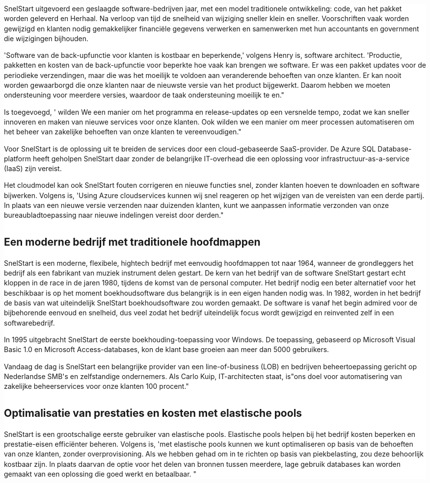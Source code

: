 SnelStart uitgevoerd een geslaagde software-bedrijven jaar, met een model traditionele ontwikkeling: code, van het pakket worden geleverd en Herhaal. Na verloop van tijd de snelheid van wijziging sneller klein en sneller. Voorschriften vaak worden gewijzigd en klanten nodig gemakkelijker financiële gegevens verwerken en samenwerken met hun accountants en government die wijzigingen bijhouden.

'Software van de back-upfunctie voor klanten is kostbaar en beperkende,' volgens Henry is, software architect. 'Productie, pakketten en kosten van de back-upfunctie voor beperkte hoe vaak kan brengen we software. Er was een pakket updates voor de periodieke verzendingen, maar die was het moeilijk te voldoen aan veranderende behoeften van onze klanten. Er kan nooit worden gewaarborgd die onze klanten naar de nieuwste versie van het product bijgewerkt. Daarom hebben we moeten ondersteuning voor meerdere versies, waardoor de taak ondersteuning moeilijk te en."

Is toegevoegd, ' wilden We een manier om het programma en release-updates op een versnelde tempo, zodat we kan sneller innoveren en maken van nieuwe services voor onze klanten. Ook wilden we een manier om meer processen automatiseren om het beheer van zakelijke behoeften van onze klanten te vereenvoudigen."

Voor SnelStart is de oplossing uit te breiden de services door een cloud-gebaseerde SaaS-provider. De Azure SQL Database-platform heeft geholpen SnelStart daar zonder de belangrijke IT-overhead die een oplossing voor infrastructuur-as-a-service (IaaS) zijn vereist.

Het cloudmodel kan ook SnelStart fouten corrigeren en nieuwe functies snel, zonder klanten hoeven te downloaden en software bijwerken. Volgens is, 'Using Azure cloudservices kunnen wij snel reageren op het wijzigen van de vereisten van een derde partij. In plaats van een nieuwe versie verzenden naar duizenden klanten, kunt we aanpassen informatie verzonden van onze bureaubladtoepassing naar nieuwe indelingen vereist door derden."

## <a name="a-modern-company-with-traditional-roots"></a>Een moderne bedrijf met traditionele hoofdmappen
SnelStart is een moderne, flexibele, hightech bedrijf met eenvoudig hoofdmappen tot naar 1964, wanneer de grondleggers het bedrijf als een fabrikant van muziek instrument delen gestart. De kern van het bedrijf van de software SnelStart gestart echt kloppen in de race in de jaren 1980, tijdens de komst van de personal computer. Het bedrijf nodig een beter alternatief voor het beschikbaar is op het moment boekhoudsoftware dus belangrijk is in een eigen handen nodig was. In 1982, worden in het bedrijf de basis van wat uiteindelijk SnelStart boekhoudsoftware zou worden gemaakt. De software is vanaf het begin admired voor de bijbehorende eenvoud en snelheid, dus veel zodat het bedrijf uiteindelijk focus wordt gewijzigd en reinvented zelf in een softwarebedrijf.

In 1995 uitgebracht SnelStart de eerste boekhouding-toepassing voor Windows. De toepassing, gebaseerd op Microsoft Visual Basic 1.0 en Microsoft Access-databases, kon de klant base groeien aan meer dan 5000 gebruikers.

Vandaag de dag is SnelStart een belangrijke provider van een line-of-business (LOB) en bedrijven beheertoepassing gericht op Nederlandse SMB's en zelfstandige ondernemers. Als Carlo Kuip, IT-architecten staat, is"ons doel voor automatisering van zakelijke beheerservices voor onze klanten 100 procent."

## <a name="optimizing-performance-and-cost-with-elastic-pools"></a>Optimalisatie van prestaties en kosten met elastische pools
SnelStart is een grootschalige eerste gebruiker van elastische pools. Elastische pools helpen bij het bedrijf kosten beperken en prestatie-eisen efficiënter beheren. Volgens is, 'met elastische pools kunnen we kunt optimaliseren op basis van de behoeften van onze klanten, zonder overprovisioning. Als we hebben gehad om in te richten op basis van piekbelasting, zou deze behoorlijk kostbaar zijn. In plaats daarvan de optie voor het delen van bronnen tussen meerdere, lage gebruik databases kan worden gemaakt van een oplossing die goed werkt en betaalbaar. "
